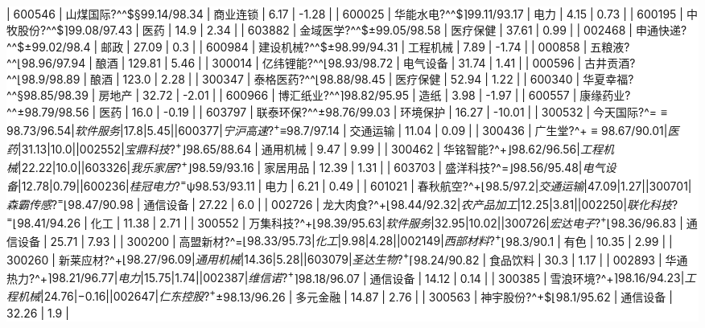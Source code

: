 | 600546 | 山煤国际?^^$§99.14/98.34 |  商业连锁  |    6.17   | -1.28  |
| 600025 | 华能水电?^^$⌉99.11/93.17 |    电力    |    4.15   |  0.73  |
| 600195 | 中牧股份?^^$⌉99.08/97.43 |    医药    |    14.9   |  2.34  |
| 603882 | 金域医学?^^$±99.05/98.58 |  医疗保健  |   37.61   |  0.99  |
| 002468 | 申通快递?^^$±99.02/98.4  |    邮政    |   27.09   |  0.3   |
| 600984 | 建设机械?^^$±98.99/94.31 |  工程机械  |    7.89   | -1.74  |
| 000858 |  五粮液?^^⌊98.96/97.94   |    酿酒    |   129.81  |  5.46  |
| 300014 | 亿纬锂能?^^⌊98.93/98.72  |  电气设备  |   31.74   |  1.41  |
| 000596 |  古井贡酒?^^⌊98.9/98.89  |    酿酒    |   123.0   |  2.28  |
| 300347 | 泰格医药?^^⌊98.88/98.45  |  医疗保健  |   52.94   |  1.22  |
| 600340 | 华夏幸福?^^§98.85/98.39  |   房地产   |   32.72   | -2.01  |
| 600966 | 博汇纸业?^^⌉98.82/95.95  |    造纸    |    3.98   | -1.97  |
| 600557 | 康缘药业?^^±98.79/98.56  |    医药    |    16.0   | -0.19  |
| 603797 | 联泰环保?^^±98.76/99.03  |  环境保护  |   16.27   | -10.01 |
| 300532 | 今天国际?^=$≡98.73/96.54 |  软件服务  |    17.8   |  5.45  |
| 600377 | 宁沪高速?^+$≡98.7/97.14  |  交通运输  |   11.04   |  0.09  |
| 300436 |  广生堂?^+$≡98.67/90.01  |    医药    |   31.13   |  10.0  |
| 002552 | 宝鼎科技?^+$⌋98.65/88.64 |  通用机械  |    9.47   |  9.99  |
| 300462 | 华铭智能?^+$⌋98.62/96.56 |  工程机械  |   22.22   |  10.0  |
| 603326 | 我乐家居?^+$⌋98.59/93.16 |  家居用品  |   12.39   |  1.31  |
| 603703 | 盛洋科技?^=$⌋98.56/95.48 |  电气设备  |   12.78   |  0.79  |
| 600236 | 桂冠电力?^=$ψ98.53/93.11 |    电力    |    6.21   |  0.49  |
| 601021 |  春秋航空?^+$⌊98.5/97.2  |  交通运输  |   47.09   |  1.27  |
| 300701 | 森霸传感?^=$⌊98.47/90.98 |  通信设备  |   27.22   |  6.0   |
| 002726 | 龙大肉食?^+$⌊98.44/92.32 | 农产品加工 |   12.25   |  3.81  |
| 002250 | 联化科技?^=$⌊98.41/94.26 |    化工    |   11.38   |  2.71  |
| 300552 | 万集科技?^+$⌊98.39/95.63 |  软件服务  |   32.95   | 10.02  |
| 300726 | 宏达电子?^+$⌊98.36/96.83 |  通信设备  |   25.71   |  7.93  |
| 300200 | 高盟新材?^=$⌊98.33/95.73 |    化工    |    9.98   |  4.28  |
| 002149 |  西部材料?^+$⌊98.3/90.1  |    有色    |   10.35   |  2.99  |
| 300260 | 新莱应材?^+$⌊98.27/96.09 |  通用机械  |   14.36   |  5.28  |
| 603079 | 圣达生物?^+$⌈98.24/90.82 |  食品饮料  |    30.3   |  1.17  |
| 002893 | 华通热力?^+$⌉98.21/96.77 |    电力    |   15.75   |  1.74  |
| 002387 |  维信诺?^+$⌉98.18/96.07  |  通信设备  |   14.12   |  0.14  |
| 300385 | 雪浪环境?^+$⌉98.16/94.23 |  工程机械  |   24.76   | -0.16  |
| 002647 | 仁东控股?^+$±98.13/96.26 |  多元金融  |   14.87   |  2.76  |
| 300563 | 神宇股份?^+$⌊98.1/95.62  |  通信设备  |   32.26   |  1.9   |